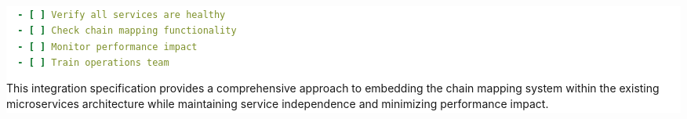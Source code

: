 ```yaml
  - [ ] Verify all services are healthy
  - [ ] Check chain mapping functionality
  - [ ] Monitor performance impact
  - [ ] Train operations team
```

This integration specification provides a comprehensive approach to embedding the chain mapping system within the existing microservices architecture while maintaining service independence and minimizing performance impact.